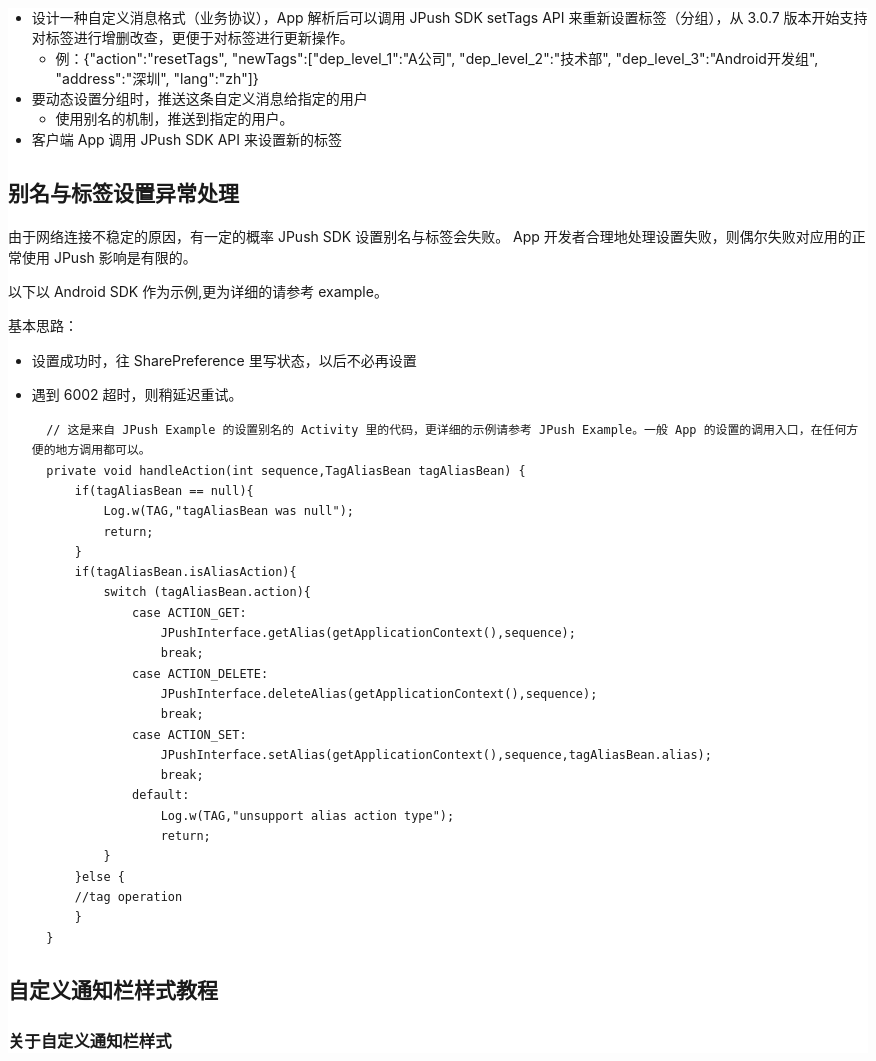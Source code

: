 + 设计一种自定义消息格式（业务协议），App 解析后可以调用 JPush SDK setTags API 来重新设置标签（分组），从 3.0.7 版本开始支持对标签进行增删改查，更便于对标签进行更新操作。
	+ 例：{"action":"resetTags", "newTags":["dep_level_1":"A公司", "dep_level_2":"技术部", "dep_level_3":"Android开发组", "address":"深圳", "lang":"zh"]}
+ 要动态设置分组时，推送这条自定义消息给指定的用户
	+ 使用别名的机制，推送到指定的用户。
+ 客户端 App 调用 JPush SDK API 来设置新的标签


## 别名与标签设置异常处理

由于网络连接不稳定的原因，有一定的概率 JPush SDK 设置别名与标签会失败。
App 开发者合理地处理设置失败，则偶尔失败对应用的正常使用 JPush 影响是有限的。

以下以 Android SDK 作为示例,更为详细的请参考 example。

基本思路：

+ 设置成功时，往 SharePreference 里写状态，以后不必再设置
+ 遇到 6002 超时，则稍延迟重试。


		// 这是来自 JPush Example 的设置别名的 Activity 里的代码，更详细的示例请参考 JPush Example。一般 App 的设置的调用入口，在任何方便的地方调用都可以。
		private void handleAction(int sequence,TagAliasBean tagAliasBean) {
		    if(tagAliasBean == null){
                Log.w(TAG,"tagAliasBean was null");
                return;
            }
            if(tagAliasBean.isAliasAction){
                switch (tagAliasBean.action){
                    case ACTION_GET:
                        JPushInterface.getAlias(getApplicationContext(),sequence);
                        break;
                    case ACTION_DELETE:
                        JPushInterface.deleteAlias(getApplicationContext(),sequence);
                        break;
                    case ACTION_SET:
                        JPushInterface.setAlias(getApplicationContext(),sequence,tagAliasBean.alias);
                        break;
                    default:
                        Log.w(TAG,"unsupport alias action type");
                        return;
                }
            }else {
            //tag operation
            }
		}



## 自定义通知栏样式教程

### 关于自定义通知栏样式
